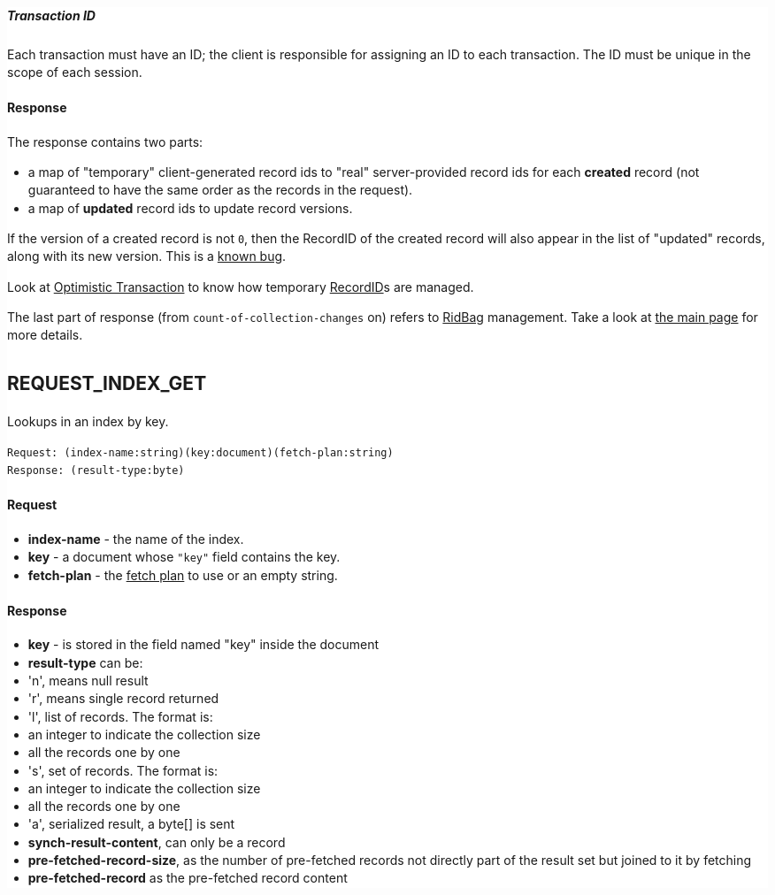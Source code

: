 ##### Transaction ID

Each transaction must have an ID; the client is responsible for assigning an ID to each transaction. The ID must be unique in the scope of each session.

#### Response

The response contains two parts:

- a map of "temporary" client-generated record ids to "real" server-provided record ids for each **created** record (not guaranteed to have the same order as the records in the request).
- a map of **updated** record ids to update record versions.

If the version of a created record is not `0`, then the RecordID of the created record will also appear in the list of "updated" records, along with its new version. This is a [known bug](https://github.com/orientechnologies/orientdb/issues/4660).

Look at [Optimistic Transaction](Transactions.md#wiki-Optimistic_Transaction) to know how temporary [RecordID](Concepts.md#RecordID)s are managed.

The last part of response (from `count-of-collection-changes` on) refers to [RidBag](RidBag.md) management. Take a look at [the main page](RidBag.md) for more details.


## REQUEST_INDEX_GET

Lookups in an index by key.

```
Request: (index-name:string)(key:document)(fetch-plan:string)
Response: (result-type:byte)
```

#### Request

- **index-name** - the name of the index.
- **key** - a document whose `"key"` field contains the key.
- **fetch-plan** - the [fetch plan](Fetching-Strategies.md) to use or an empty string.

#### Response

- **key** - is stored in the field named "key" inside the document
- **result-type** can be:
 - 'n', means null result
 - 'r', means single record returned
 - 'l', list of records. The format is:
  - an integer to indicate the collection size
  - all the records one by one
 - 's', set of records. The format is:
  - an integer to indicate the collection size
  - all the records one by one
 - 'a', serialized result, a byte[] is sent
- **synch-result-content**, can only be a record
- **pre-fetched-record-size**, as the number of pre-fetched records not directly part of the result set but joined to it by fetching
- **pre-fetched-record** as the pre-fetched record content
